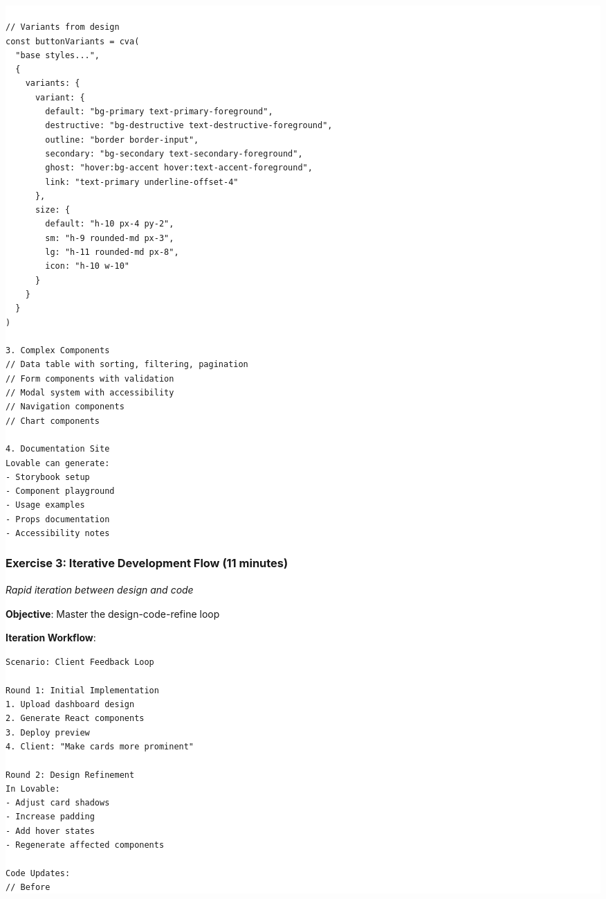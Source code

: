 ```

// Variants from design
const buttonVariants = cva(
  "base styles...",
  {
    variants: {
      variant: {
        default: "bg-primary text-primary-foreground",
        destructive: "bg-destructive text-destructive-foreground",
        outline: "border border-input",
        secondary: "bg-secondary text-secondary-foreground",
        ghost: "hover:bg-accent hover:text-accent-foreground",
        link: "text-primary underline-offset-4"
      },
      size: {
        default: "h-10 px-4 py-2",
        sm: "h-9 rounded-md px-3",
        lg: "h-11 rounded-md px-8",
        icon: "h-10 w-10"
      }
    }
  }
)

3. Complex Components
// Data table with sorting, filtering, pagination
// Form components with validation
// Modal system with accessibility
// Navigation components
// Chart components

4. Documentation Site
Lovable can generate:
- Storybook setup
- Component playground
- Usage examples
- Props documentation
- Accessibility notes
```

### Exercise 3: Iterative Development Flow (11 minutes)
*Rapid iteration between design and code*

**Objective**: Master the design-code-refine loop

**Iteration Workflow**:
```
Scenario: Client Feedback Loop

Round 1: Initial Implementation
1. Upload dashboard design
2. Generate React components
3. Deploy preview
4. Client: "Make cards more prominent"

Round 2: Design Refinement
In Lovable:
- Adjust card shadows
- Increase padding
- Add hover states
- Regenerate affected components

Code Updates:
// Before
```